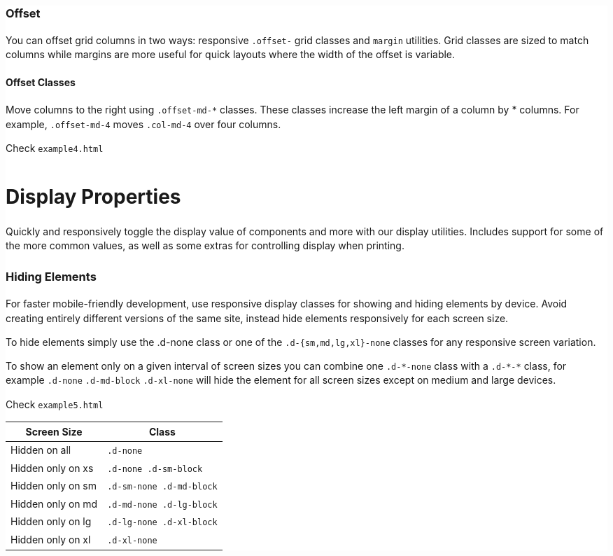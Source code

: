 ### Offset

You can offset grid columns in two ways: responsive ```.offset-``` grid classes and ```margin``` utilities. Grid classes are sized to match columns while margins are more useful for quick layouts where the width of the offset is variable.

#### Offset Classes

Move columns to the right using ```.offset-md-*``` classes. These classes increase the left margin of a column by * columns. For example, ```.offset-md-4``` moves ```.col-md-4``` over four columns.

Check ```example4.html```

# Display Properties

Quickly and responsively toggle the display value of components and more with our display utilities. Includes support for some of the more common values, as well as some extras for controlling display when printing.

### Hiding Elements

For faster mobile-friendly development, use responsive display classes for showing and hiding elements by device. Avoid creating entirely different versions of the same site, instead hide elements responsively for each screen size.

To hide elements simply use the .d-none class or one of the ```.d-{sm,md,lg,xl}-none``` classes for any responsive screen variation.

To show an element only on a given interval of screen sizes you can combine one ```.d-*-none``` class with a ```.d-*-*``` class, for example ```.d-none``` ```.d-md-block``` ```.d-xl-none``` will hide the element for all screen sizes except on medium and large devices.

Check ```example5.html```

<table>
  <thead>
    <tr>
      <th>Screen Size</th>
      <th>Class</th>
    </tr>
  </thead>
  <tbody>
    <tr>
      <td>Hidden on all</td>
      <td><code class="highlighter-rouge">.d-none</code></td>
    </tr>
    <tr>
      <td>Hidden only on xs</td>
      <td><code class="highlighter-rouge">.d-none .d-sm-block</code></td>
    </tr>
    <tr>
      <td>Hidden only on sm</td>
      <td><code class="highlighter-rouge">.d-sm-none .d-md-block</code></td>
    </tr>
    <tr>
      <td>Hidden only on md</td>
      <td><code class="highlighter-rouge">.d-md-none .d-lg-block</code></td>
    </tr>
    <tr>
      <td>Hidden only on lg</td>
      <td><code class="highlighter-rouge">.d-lg-none .d-xl-block</code></td>
    </tr>
    <tr>
      <td>Hidden only on xl</td>
      <td><code class="highlighter-rouge">.d-xl-none</code></td>
    </tr>
